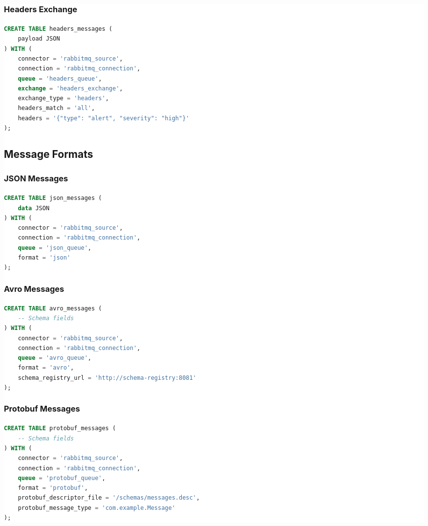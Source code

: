 ### Headers Exchange

```sql
CREATE TABLE headers_messages (
    payload JSON
) WITH (
    connector = 'rabbitmq_source',
    connection = 'rabbitmq_connection',
    queue = 'headers_queue',
    exchange = 'headers_exchange',
    exchange_type = 'headers',
    headers_match = 'all',
    headers = '{"type": "alert", "severity": "high"}'
);
```

## Message Formats

### JSON Messages

```sql
CREATE TABLE json_messages (
    data JSON
) WITH (
    connector = 'rabbitmq_source',
    connection = 'rabbitmq_connection',
    queue = 'json_queue',
    format = 'json'
);
```

### Avro Messages

```sql
CREATE TABLE avro_messages (
    -- Schema fields
) WITH (
    connector = 'rabbitmq_source',
    connection = 'rabbitmq_connection',
    queue = 'avro_queue',
    format = 'avro',
    schema_registry_url = 'http://schema-registry:8081'
);
```

### Protobuf Messages

```sql
CREATE TABLE protobuf_messages (
    -- Schema fields
) WITH (
    connector = 'rabbitmq_source',
    connection = 'rabbitmq_connection',
    queue = 'protobuf_queue',
    format = 'protobuf',
    protobuf_descriptor_file = '/schemas/messages.desc',
    protobuf_message_type = 'com.example.Message'
);
```
